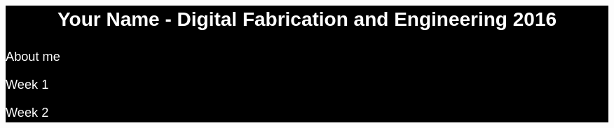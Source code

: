 
<html>

<head>
<title>Index- Max Shin</title>

<style>
h1 {font-family:arial;color:#FFFFFF;font-size:200%;text-align:center;max-width:1280px;}
h2 {font-family:arial;color:red;font-size:30px;}

a {font-family:arial;font-size:130%;}
a:link {
	color: #FFFFFF;
	text-decoration: none;
}
a:visited {
	text-decoration: none;
	color: #F2F2F2;
}
a:hover {
	color: #D70000;
	text-decoration: none;
}
a:active {
	text-decoration: none;
	color: #999999;
}

body {
background-image:url('yourpicture.jpg');
background-repeat:no-repeat;
background-position:left top;
width="1280"; height="960";
background-color:black;
}

</style>
</head>

<body>

<p>
<h1>Your Name - Digital Fabrication and Engineering 2016</h1>
</p>

<p>
<a href="me.html">About me</a>
</p>


<p>
<a href="week1.html">Week 1</a>
</p>

<p>
<a href="week2.html">Week 2</a>
</p>
